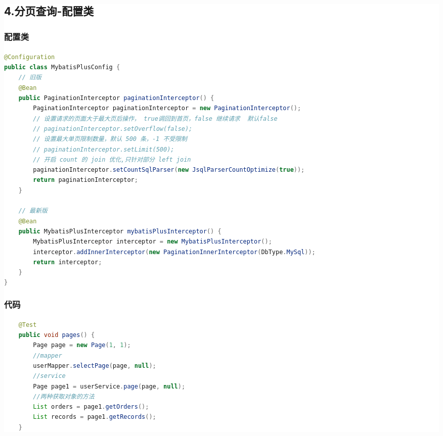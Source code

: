 



## 4.分页查询-配置类



### 配置类



```java
@Configuration
public class MybatisPlusConfig {
    // 旧版
    @Bean
    public PaginationInterceptor paginationInterceptor() {
        PaginationInterceptor paginationInterceptor = new PaginationInterceptor();
        // 设置请求的页面大于最大页后操作， true调回到首页，false 继续请求  默认false
        // paginationInterceptor.setOverflow(false);
        // 设置最大单页限制数量，默认 500 条，-1 不受限制
        // paginationInterceptor.setLimit(500);
        // 开启 count 的 join 优化,只针对部分 left join
        paginationInterceptor.setCountSqlParser(new JsqlParserCountOptimize(true));
        return paginationInterceptor;
    }

    // 最新版
    @Bean
    public MybatisPlusInterceptor mybatisPlusInterceptor() {
        MybatisPlusInterceptor interceptor = new MybatisPlusInterceptor();
        interceptor.addInnerInterceptor(new PaginationInnerInterceptor(DbType.MySql));
        return interceptor;
    }
}
```



### 代码



```java
    @Test
    public void pages() {
        Page page = new Page(1, 1);
        //mapper
        userMapper.selectPage(page, null);
        //service
        Page page1 = userService.page(page, null);
        //两种获取对象的方法
        List orders = page1.getOrders();
        List records = page1.getRecords();
    }
```
